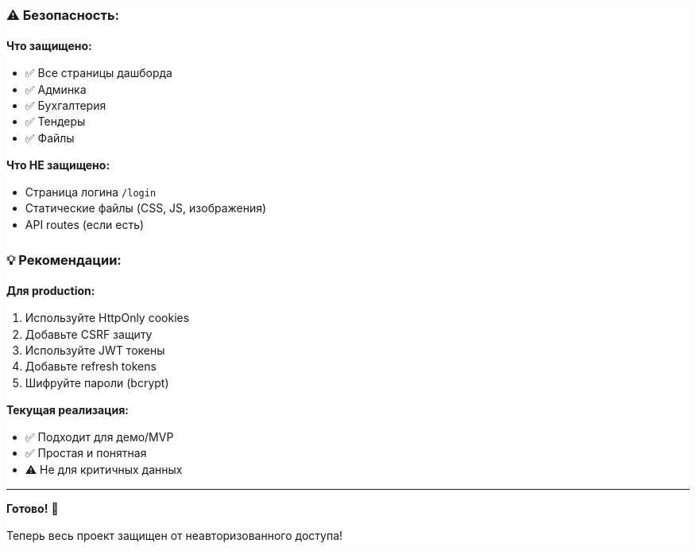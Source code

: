 ### ⚠️ Безопасность:

**Что защищено:**
- ✅ Все страницы дашборда
- ✅ Админка
- ✅ Бухгалтерия
- ✅ Тендеры
- ✅ Файлы

**Что НЕ защищено:**
- Страница логина `/login`
- Статические файлы (CSS, JS, изображения)
- API routes (если есть)

### 💡 Рекомендации:

**Для production:**
1. Используйте HttpOnly cookies
2. Добавьте CSRF защиту
3. Используйте JWT токены
4. Добавьте refresh tokens
5. Шифруйте пароли (bcrypt)

**Текущая реализация:**
- ✅ Подходит для демо/MVP
- ✅ Простая и понятная
- ⚠️ Не для критичных данных

---

**Готово!** 🎉

Теперь весь проект защищен от неавторизованного доступа!
